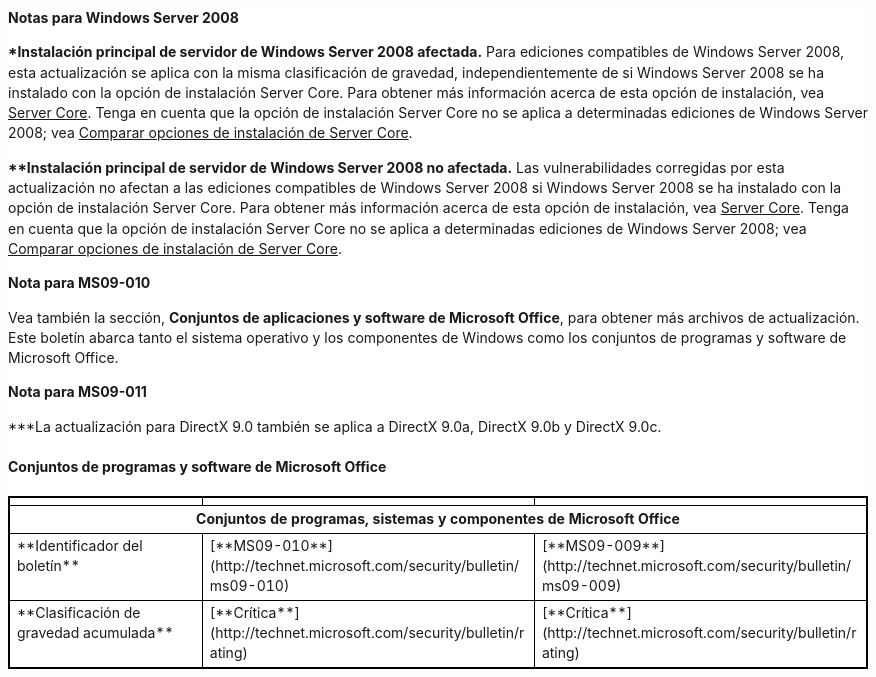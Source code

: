 **Notas para Windows Server 2008**

**\*Instalación principal de servidor de Windows Server 2008 afectada.** Para ediciones compatibles de Windows Server 2008, esta actualización se aplica con la misma clasificación de gravedad, independientemente de si Windows Server 2008 se ha instalado con la opción de instalación Server Core. Para obtener más información acerca de esta opción de instalación, vea [Server Core](http://msdn.microsoft.com/en-us/library/ms723891(vs.85).aspx). Tenga en cuenta que la opción de instalación Server Core no se aplica a determinadas ediciones de Windows Server 2008; vea [Comparar opciones de instalación de Server Core](http://www.microsoft.com/windowsserver2008/en/us/compare-core-installation.aspx).

**\*\*Instalación principal de servidor de Windows Server 2008 no afectada.** Las vulnerabilidades corregidas por esta actualización no afectan a las ediciones compatibles de Windows Server 2008 si Windows Server 2008 se ha instalado con la opción de instalación Server Core. Para obtener más información acerca de esta opción de instalación, vea [Server Core](http://msdn.microsoft.com/en-us/library/ms723891(vs.85).aspx). Tenga en cuenta que la opción de instalación Server Core no se aplica a determinadas ediciones de Windows Server 2008; vea [Comparar opciones de instalación de Server Core](http://www.microsoft.com/windowsserver2008/en/us/compare-core-installation.aspx).

**Nota para MS09-010**

Vea también la sección, **Conjuntos de aplicaciones y software de Microsoft Office**, para obtener más archivos de actualización. Este boletín abarca tanto el sistema operativo y los componentes de Windows como los conjuntos de programas y software de Microsoft Office.

**Nota para MS09-011**

\*\*\*La actualización para DirectX 9.0 también se aplica a DirectX 9.0a, DirectX 9.0b y DirectX 9.0c.

#### Conjuntos de programas y software de Microsoft Office

 
<p> </p>
<table style="border:1px solid black;">
<tr class="thead">
<th style="border:1px solid black;" >
</th>
<th style="border:1px solid black;" >
</th>
<th style="border:1px solid black;" >
</th>
</tr>
<tr>
<th colspan="3" style="border:1px solid black;">
Conjuntos de programas, sistemas y componentes de Microsoft Office
</th>
</tr>
<tr>
<td style="border:1px solid black;">
**Identificador del boletín**
</td>
<td style="border:1px solid black;">
[**MS09-010**](http://technet.microsoft.com/security/bulletin/ms09-010)
</td>
<td style="border:1px solid black;">
[**MS09-009**](http://technet.microsoft.com/security/bulletin/ms09-009)
</td>
</tr>
<tr class="alternateRow">
<td style="border:1px solid black;">
**Clasificación de gravedad acumulada**
</td>
<td style="border:1px solid black;">
[**Crítica**](http://technet.microsoft.com/security/bulletin/rating)
</td>
<td style="border:1px solid black;">
[**Crítica**](http://technet.microsoft.com/security/bulletin/rating)